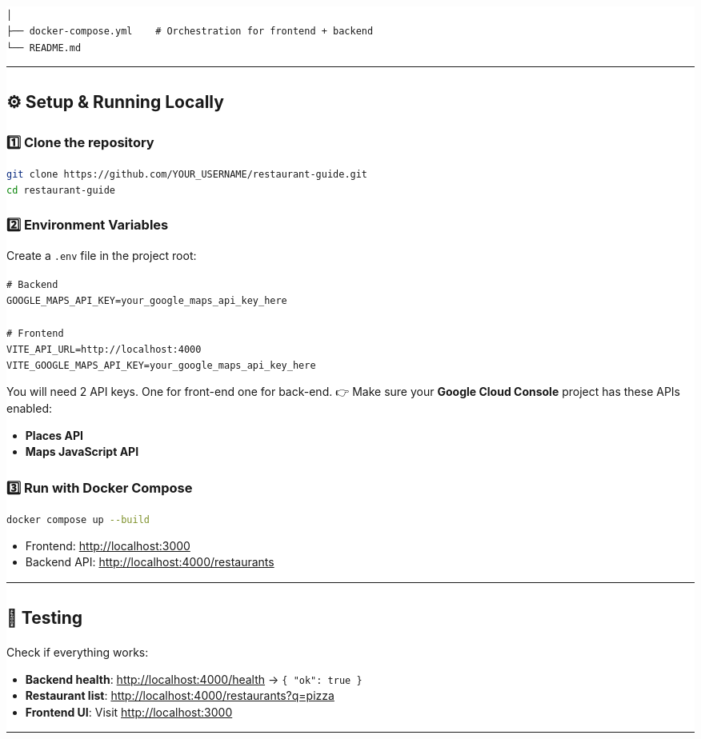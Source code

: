 ```
│
├── docker-compose.yml    # Orchestration for frontend + backend
└── README.md
```

---

## ⚙️ Setup & Running Locally

### 1️⃣ Clone the repository
```bash
git clone https://github.com/YOUR_USERNAME/restaurant-guide.git
cd restaurant-guide
```

### 2️⃣ Environment Variables

Create a `.env` file in the project root:

```env
# Backend
GOOGLE_MAPS_API_KEY=your_google_maps_api_key_here

# Frontend
VITE_API_URL=http://localhost:4000
VITE_GOOGLE_MAPS_API_KEY=your_google_maps_api_key_here
```
You will need 2 API keys. One for front-end one for back-end.
👉 Make sure your **Google Cloud Console** project has these APIs enabled:
- **Places API**
- **Maps JavaScript API**

### 3️⃣ Run with Docker Compose
```bash
docker compose up --build
```

- Frontend: [http://localhost:3000](http://localhost:3000)  
- Backend API: [http://localhost:4000/restaurants](http://localhost:4000/restaurants)  

---

## 🧪 Testing

Check if everything works:

- **Backend health**: [http://localhost:4000/health](http://localhost:4000/health) → `{ "ok": true }`
- **Restaurant list**: [http://localhost:4000/restaurants?q=pizza](http://localhost:4000/restaurants?q=pizza)
- **Frontend UI**: Visit [http://localhost:3000](http://localhost:3000)

---
